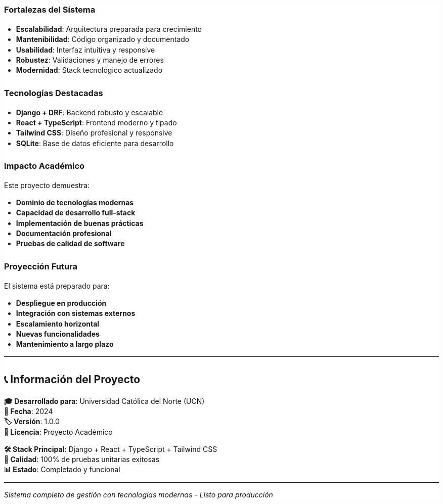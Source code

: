### **Fortalezas del Sistema**
- **Escalabilidad**: Arquitectura preparada para crecimiento
- **Mantenibilidad**: Código organizado y documentado
- **Usabilidad**: Interfaz intuitiva y responsive
- **Robustez**: Validaciones y manejo de errores
- **Modernidad**: Stack tecnológico actualizado

### **Tecnologías Destacadas**
- **Django + DRF**: Backend robusto y escalable
- **React + TypeScript**: Frontend moderno y tipado
- **Tailwind CSS**: Diseño profesional y responsive
- **SQLite**: Base de datos eficiente para desarrollo

### **Impacto Académico**
Este proyecto demuestra:
- **Dominio de tecnologías modernas**
- **Capacidad de desarrollo full-stack**
- **Implementación de buenas prácticas**
- **Documentación profesional**
- **Pruebas de calidad de software**

### **Proyección Futura**
El sistema está preparado para:
- **Despliegue en producción**
- **Integración con sistemas externos**
- **Escalamiento horizontal**
- **Nuevas funcionalidades**
- **Mantenimiento a largo plazo**

---

## 📞 Información del Proyecto

**🎓 Desarrollado para**: Universidad Católica del Norte (UCN)  
**📅 Fecha**: 2024  
**🏷️ Versión**: 1.0.0  
**📄 Licencia**: Proyecto Académico  

**🛠️ Stack Principal**: Django + React + TypeScript + Tailwind CSS  
**🧪 Calidad**: 100% de pruebas unitarias exitosas  
**📊 Estado**: Completado y funcional  

---

*Sistema completo de gestión con tecnologías modernas - Listo para producción*